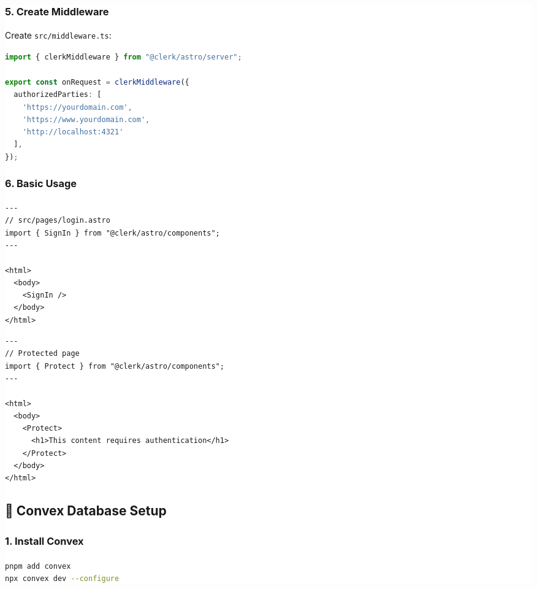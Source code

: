 ### 5. Create Middleware

Create `src/middleware.ts`:

```typescript
import { clerkMiddleware } from "@clerk/astro/server";

export const onRequest = clerkMiddleware({
  authorizedParties: [
    'https://yourdomain.com',
    'https://www.yourdomain.com', 
    'http://localhost:4321'
  ],
});
```

### 6. Basic Usage

```astro
---
// src/pages/login.astro
import { SignIn } from "@clerk/astro/components";
---

<html>
  <body>
    <SignIn />
  </body>
</html>
```

```astro
---
// Protected page
import { Protect } from "@clerk/astro/components";
---

<html>
  <body>
    <Protect>
      <h1>This content requires authentication</h1>
    </Protect>
  </body>
</html>
```

## 💾 Convex Database Setup

### 1. Install Convex

```bash
pnpm add convex
npx convex dev --configure
```
